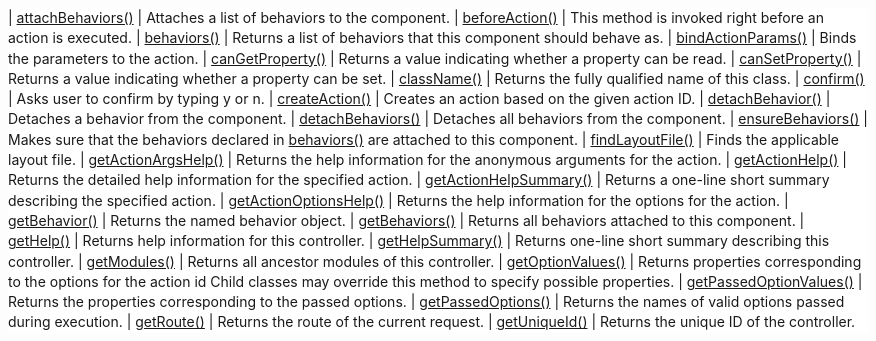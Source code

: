 | [attachBehaviors()](https://www.yiiframework.com/doc/api/2.0/yii-base-component#attachBehaviors()-detail "Defined by yii\base\Component")                     | Attaches a list of behaviors to the component.
| [beforeAction()](https://www.yiiframework.com/doc/api/2.0/yii-base-controller#beforeAction()-detail "Defined by yii\base\Controller")                         | This method is invoked right before an action is executed.
| [behaviors()](https://www.yiiframework.com/doc/api/2.0/yii-base-component#behaviors()-detail "Defined by yii\base\Component")                                 | Returns a list of behaviors that this component should behave as.
| [bindActionParams()](https://www.yiiframework.com/doc/api/2.0/yii-base-controller#bindActionParams()-detail "Defined by yii\base\Controller")                 | Binds the parameters to the action.
| [canGetProperty()](https://www.yiiframework.com/doc/api/2.0/yii-base-baseobject#canGetProperty()-detail "Defined by yii\base\BaseObject")                     | Returns a value indicating whether a property can be read.
| [canSetProperty()](https://www.yiiframework.com/doc/api/2.0/yii-base-baseobject#canSetProperty()-detail "Defined by yii\base\BaseObject")                     | Returns a value indicating whether a property can be set.
| [className()](https://www.yiiframework.com/doc/api/2.0/yii-base-baseobject#className()-detail "Defined by yii\base\BaseObject")                               | Returns the fully qualified name of this class.
| [confirm()](https://www.yiiframework.com/doc/api/2.0/yii-console-controller#confirm()-detail "Defined by yii\console\Controller")                             | Asks user to confirm by typing y or n.
| [createAction()](https://www.yiiframework.com/doc/api/2.0/yii-base-controller#createAction()-detail "Defined by yii\base\Controller")                         | Creates an action based on the given action ID.
| [detachBehavior()](https://www.yiiframework.com/doc/api/2.0/yii-base-component#detachBehavior()-detail "Defined by yii\base\Component")                       | Detaches a behavior from the component.
| [detachBehaviors()](https://www.yiiframework.com/doc/api/2.0/yii-base-component#detachBehaviors()-detail "Defined by yii\base\Component")                     | Detaches all behaviors from the component.
| [ensureBehaviors()](https://www.yiiframework.com/doc/api/2.0/yii-base-component#ensureBehaviors()-detail "Defined by yii\base\Component")                     | Makes sure that the behaviors declared in [behaviors()](https://www.yiiframework.com/doc/api/2.0/yii-base-component#behaviors()-detail) are attached to this component.
| [findLayoutFile()](https://www.yiiframework.com/doc/api/2.0/yii-base-controller#findLayoutFile()-detail "Defined by yii\base\Controller")                     | Finds the applicable layout file.
| [getActionArgsHelp()](craft-console-controller.md#method-getactionargshelp "Defined by craft\console\Controller")                                             | Returns the help information for the anonymous arguments for the action.
| [getActionHelp()](craft-console-controller.md#method-getactionhelp "Defined by craft\console\Controller")                                                     | Returns the detailed help information for the specified action.
| [getActionHelpSummary()](craft-console-controller.md#method-getactionhelpsummary "Defined by craft\console\Controller")                                       | Returns a one-line short summary describing the specified action.
| [getActionOptionsHelp()](craft-console-controller.md#method-getactionoptionshelp "Defined by craft\console\Controller")                                       | Returns the help information for the options for the action.
| [getBehavior()](https://www.yiiframework.com/doc/api/2.0/yii-base-component#getBehavior()-detail "Defined by yii\base\Component")                             | Returns the named behavior object.
| [getBehaviors()](https://www.yiiframework.com/doc/api/2.0/yii-base-component#getBehaviors()-detail "Defined by yii\base\Component")                           | Returns all behaviors attached to this component.
| [getHelp()](https://www.yiiframework.com/doc/api/2.0/yii-console-controller#getHelp()-detail "Defined by yii\console\Controller")                             | Returns help information for this controller.
| [getHelpSummary()](https://www.yiiframework.com/doc/api/2.0/yii-console-controller#getHelpSummary()-detail "Defined by yii\console\Controller")               | Returns one-line short summary describing this controller.
| [getModules()](https://www.yiiframework.com/doc/api/2.0/yii-base-controller#getModules()-detail "Defined by yii\base\Controller")                             | Returns all ancestor modules of this controller.
| [getOptionValues()](https://www.yiiframework.com/doc/api/2.0/yii-console-controller#getOptionValues()-detail "Defined by yii\console\Controller")             | Returns properties corresponding to the options for the action id Child classes may override this method to specify possible properties.
| [getPassedOptionValues()](https://www.yiiframework.com/doc/api/2.0/yii-console-controller#getPassedOptionValues()-detail "Defined by yii\console\Controller") | Returns the properties corresponding to the passed options.
| [getPassedOptions()](https://www.yiiframework.com/doc/api/2.0/yii-console-controller#getPassedOptions()-detail "Defined by yii\console\Controller")           | Returns the names of valid options passed during execution.
| [getRoute()](https://www.yiiframework.com/doc/api/2.0/yii-base-controller#getRoute()-detail "Defined by yii\base\Controller")                                 | Returns the route of the current request.
| [getUniqueId()](https://www.yiiframework.com/doc/api/2.0/yii-base-controller#getUniqueId()-detail "Defined by yii\base\Controller")                           | Returns the unique ID of the controller.